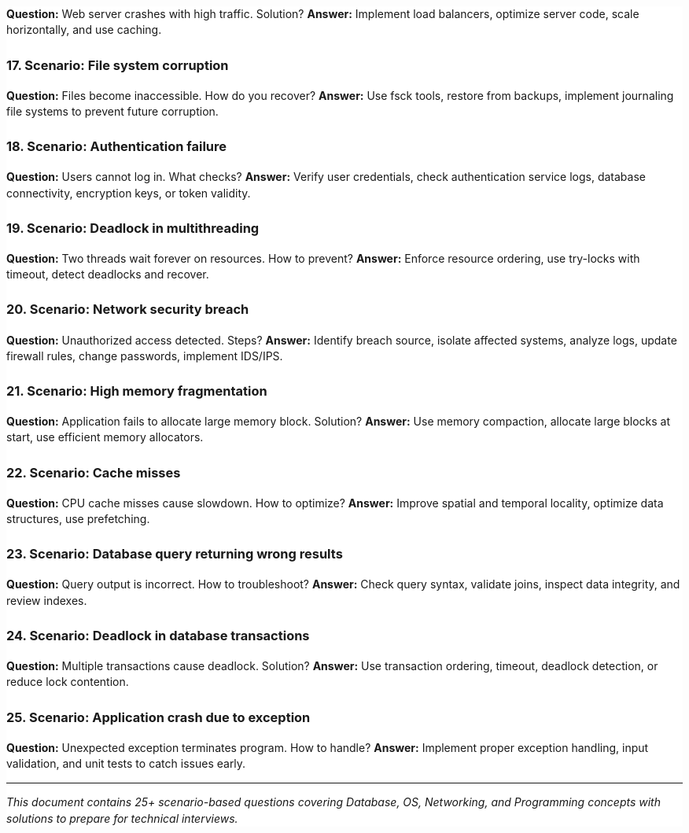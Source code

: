 **Question:** Web server crashes with high traffic. Solution?
**Answer:** Implement load balancers, optimize server code, scale horizontally, and use caching.

### 17. Scenario: File system corruption

**Question:** Files become inaccessible. How do you recover?
**Answer:** Use fsck tools, restore from backups, implement journaling file systems to prevent future corruption.

### 18. Scenario: Authentication failure

**Question:** Users cannot log in. What checks?
**Answer:** Verify user credentials, check authentication service logs, database connectivity, encryption keys, or token validity.

### 19. Scenario: Deadlock in multithreading

**Question:** Two threads wait forever on resources. How to prevent?
**Answer:** Enforce resource ordering, use try-locks with timeout, detect deadlocks and recover.

### 20. Scenario: Network security breach

**Question:** Unauthorized access detected. Steps?
**Answer:** Identify breach source, isolate affected systems, analyze logs, update firewall rules, change passwords, implement IDS/IPS.

### 21. Scenario: High memory fragmentation

**Question:** Application fails to allocate large memory block. Solution?
**Answer:** Use memory compaction, allocate large blocks at start, use efficient memory allocators.

### 22. Scenario: Cache misses

**Question:** CPU cache misses cause slowdown. How to optimize?
**Answer:** Improve spatial and temporal locality, optimize data structures, use prefetching.

### 23. Scenario: Database query returning wrong results

**Question:** Query output is incorrect. How to troubleshoot?
**Answer:** Check query syntax, validate joins, inspect data integrity, and review indexes.

### 24. Scenario: Deadlock in database transactions

**Question:** Multiple transactions cause deadlock. Solution?
**Answer:** Use transaction ordering, timeout, deadlock detection, or reduce lock contention.

### 25. Scenario: Application crash due to exception

**Question:** Unexpected exception terminates program. How to handle?
**Answer:** Implement proper exception handling, input validation, and unit tests to catch issues early.

---

*This document contains 25+ scenario-based questions covering Database, OS, Networking, and Programming concepts with solutions to prepare for technical interviews.*

